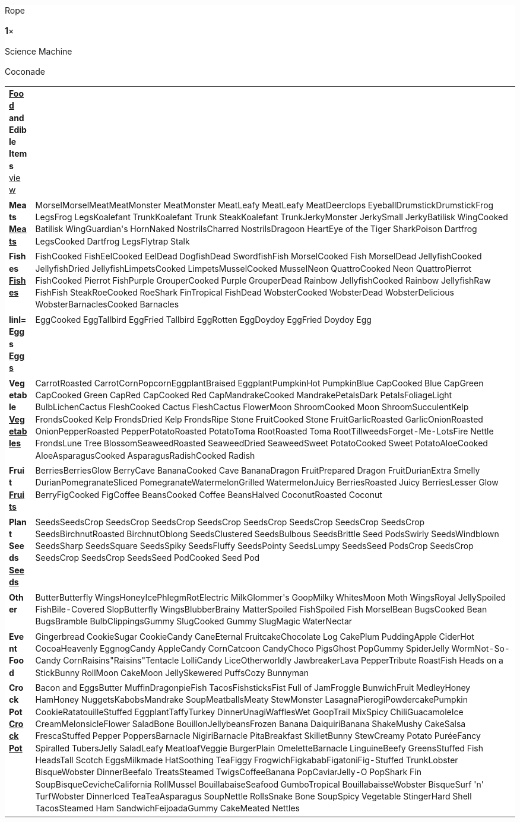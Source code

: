 Rope

**1**×

Science Machine

Coconade

|  |  |
| --- | --- |
| **[Food](/wiki/Food "Food") and Edible Items** [view](/wiki/Template:Food_and_Edible_Items "Template:Food and Edible Items") | |
| **Meats [Meats](/wiki/Meats "Meats")** | MorselMorselMeatMeatMonster MeatMonster MeatLeafy MeatLeafy MeatDeerclops EyeballDrumstickDrumstickFrog LegsFrog LegsKoalefant TrunkKoalefant Trunk SteakKoalefant TrunkJerkyMonster JerkySmall JerkyBatilisk WingCooked Batilisk WingGuardian's HornNaked NostrilsCharred NostrilsDragoon HeartEye of the Tiger SharkPoison Dartfrog LegsCooked Dartfrog LegsFlytrap Stalk |
| **Fishes [Fishes](/wiki/Fishes "Fishes")** | FishCooked FishEelCooked EelDead DogfishDead SwordfishFish MorselCooked Fish MorselDead JellyfishCooked JellyfishDried JellyfishLimpetsCooked LimpetsMusselCooked MusselNeon QuattroCooked Neon QuattroPierrot FishCooked Pierrot FishPurple GrouperCooked Purple GrouperDead Rainbow JellyfishCooked Rainbow JellyfishRaw FishFish SteakRoeCooked RoeShark FinTropical FishDead WobsterCooked WobsterDead WobsterDelicious WobsterBarnaclesCooked Barnacles |
| **linl=Eggs [Eggs](/wiki/Eggs "Eggs")** | EggCooked EggTallbird EggFried Tallbird EggRotten EggDoydoy EggFried Doydoy Egg |
| **Vegetable [Vegetables](/wiki/Vegetable "Vegetable")** | CarrotRoasted CarrotCornPopcornEggplantBraised EggplantPumpkinHot PumpkinBlue CapCooked Blue CapGreen CapCooked Green CapRed CapCooked Red CapMandrakeCooked MandrakePetalsDark PetalsFoliageLight BulbLichenCactus FleshCooked Cactus FleshCactus FlowerMoon ShroomCooked Moon ShroomSucculentKelp FrondsCooked Kelp FrondsDried Kelp FrondsRipe Stone FruitCooked Stone FruitGarlicRoasted GarlicOnionRoasted OnionPepperRoasted PepperPotatoRoasted PotatoToma RootRoasted Toma RootTillweedsForget-Me-LotsFire Nettle FrondsLune Tree BlossomSeaweedRoasted SeaweedDried SeaweedSweet PotatoCooked Sweet PotatoAloeCooked AloeAsparagusCooked AsparagusRadishCooked Radish |
| **Fruit [Fruits](/wiki/Fruits "Fruits")** | BerriesBerriesGlow BerryCave BananaCooked Cave BananaDragon FruitPrepared Dragon FruitDurianExtra Smelly DurianPomegranateSliced PomegranateWatermelonGrilled WatermelonJuicy BerriesRoasted Juicy BerriesLesser Glow BerryFigCooked FigCoffee BeansCooked Coffee BeansHalved CoconutRoasted Coconut |
| **Plant Seeds [Seeds](/wiki/Plant_Seeds "Plant Seeds")** | SeedsSeedsCrop SeedsCrop SeedsCrop SeedsCrop SeedsCrop SeedsCrop SeedsCrop SeedsCrop SeedsBirchnutRoasted BirchnutOblong SeedsClustered SeedsBulbous SeedsBrittle Seed PodsSwirly SeedsWindblown SeedsSharp SeedsSquare SeedsSpiky SeedsFluffy SeedsPointy SeedsLumpy SeedsSeed PodsCrop SeedsCrop SeedsCrop SeedsCrop SeedsSeed PodCooked Seed Pod |
| **Other** | ButterButterfly WingsHoneyIcePhlegmRotElectric MilkGlommer's GoopMilky WhitesMoon Moth WingsRoyal JellySpoiled FishBile-Covered SlopButterfly WingsBlubberBrainy MatterSpoiled FishSpoiled Fish MorselBean BugsCooked Bean BugsBramble BulbClippingsGummy SlugCooked Gummy SlugMagic WaterNectar |
| **Event Food** | Gingerbread CookieSugar CookieCandy CaneEternal FruitcakeChocolate Log CakePlum PuddingApple CiderHot CocoaHeavenly EggnogCandy AppleCandy CornCatcoon CandyChoco PigsGhost PopGummy SpiderJelly WormNot-So-Candy CornRaisins"Raisins"Tentacle LolliCandy LiceOtherworldly JawbreakerLava PepperTribute RoastFish Heads on a StickBunny RollMoon CakeMoon JellySkewered PuffsCozy Bunnyman |
| **Crock Pot [Crock Pot](/wiki/Crock_Pot "Crock Pot")** | Bacon and EggsButter MuffinDragonpieFish TacosFishsticksFist Full of JamFroggle BunwichFruit MedleyHoney HamHoney NuggetsKabobsMandrake SoupMeatballsMeaty StewMonster LasagnaPierogiPowdercakePumpkin CookieRatatouilleStuffed EggplantTaffyTurkey DinnerUnagiWafflesWet GoopTrail MixSpicy ChiliGuacamoleIce CreamMelonsicleFlower SaladBone BouillonJellybeansFrozen Banana DaiquiriBanana ShakeMushy CakeSalsa FrescaStuffed Pepper PoppersBarnacle NigiriBarnacle PitaBreakfast SkilletBunny StewCreamy Potato PuréeFancy Spiralled TubersJelly SaladLeafy MeatloafVeggie BurgerPlain OmeletteBarnacle LinguineBeefy GreensStuffed Fish HeadsTall Scotch EggsMilkmade HatSoothing TeaFiggy FrogwichFigkababFigatoniFig-Stuffed TrunkLobster BisqueWobster DinnerBeefalo TreatsSteamed TwigsCoffeeBanana PopCaviarJelly-O PopShark Fin SoupBisqueCevicheCalifornia RollMussel BouillabaiseSeafood GumboTropical BouillabaisseWobster BisqueSurf 'n' TurfWobster DinnerIced TeaTeaAsparagus SoupNettle RollsSnake Bone SoupSpicy Vegetable StingerHard Shell TacosSteamed Ham SandwichFeijoadaGummy CakeMeated Nettles |
